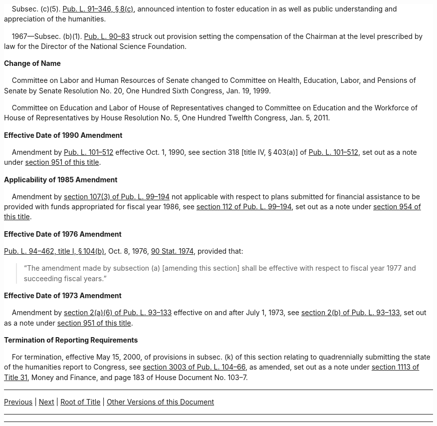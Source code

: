     Subsec. (c)(5). [Pub. L. 91–346, § 8(c)][/us/pl/91/346/s8/c], announced intention to foster education in as well as public understanding and appreciation of the humanities.

    1967—Subsec. (b)(1). [Pub. L. 90–83][/us/pl/90/83] struck out provision setting the compensation of the Chairman at the level prescribed by law for the Director of the National Science Foundation.

 __Change of Name__ 

    Committee on Labor and Human Resources of Senate changed to Committee on Health, Education, Labor, and Pensions of Senate by Senate Resolution No. 20, One Hundred Sixth Congress, Jan. 19, 1999.

    Committee on Education and Labor of House of Representatives changed to Committee on Education and the Workforce of House of Representatives by House Resolution No. 5, One Hundred Twelfth Congress, Jan. 5, 2011.

 __Effective Date of 1990 Amendment__ 

    Amendment by [Pub. L. 101–512][/us/pl/101/512] effective Oct. 1, 1990, see section 318 \[title IV, § 403(a)\] of [Pub. L. 101–512][/us/pl/101/512], set out as a note under [section 951 of this title][/us/usc/t20/s951].

 __Applicability of 1985 Amendment__ 

    Amendment by [section 107(3) of Pub. L. 99–194][/us/pl/99/194/s107/3] not applicable with respect to plans submitted for financial assistance to be provided with funds appropriated for fiscal year 1986, see [section 112 of Pub. L. 99–194][/us/pl/99/194/s112], set out as a note under [section 954 of this title][/us/usc/t20/s954].

 __Effective Date of 1976 Amendment__ 

[Pub. L. 94–462, title I, § 104(b)][/us/pl/94/462/s104/b], Oct. 8, 1976, [90 Stat. 1974][/us/stat/90/1974], provided that: 

> “The amendment made by subsection (a) \[amending this section\] shall be effective with respect to fiscal year 1977 and succeeding fiscal years.”

 __Effective Date of 1973 Amendment__ 

    Amendment by [section 2(a)(6) of Pub. L. 93–133][/us/pl/93/133/s2/a/6] effective on and after July 1, 1973, see [section 2(b) of Pub. L. 93–133][/us/pl/93/133/s2/b], set out as a note under [section 951 of this title][/us/usc/t20/s951].

 __Termination of Reporting Requirements__ 

    For termination, effective May 15, 2000, of provisions in subsec. (k) of this section relating to quadrennially submitting the state of the humanities report to Congress, see [section 3003 of Pub. L. 104–66][/us/pl/104/66/s3003], as amended, set out as a note under [section 1113 of Title 31][/us/usc/t31/s1113], Money and Finance, and page 183 of House Document No. 103–7.

----------

[Previous](./../../../../..//us/usc/t20/ch26/schI/m__us_usc_t20_s955b.md) | [Next](./../../../../..//us/usc/t20/ch26/schI/m__us_usc_t20_s956a.md) | [Root of Title](./../../../../../) | [Other Versions of this Document](https://publicdocs.github.io/go/links?ns=uslm&ref=%2Fus%2Fusc%2Ft20%2Fs956)

----------
----------

[/us/usc/t44/s501]: https://publicdocs.github.io/go/links?ns=uslm&ref=%2Fus%2Fusc%2Ft44%2Fs501
[/us/usc/t20/s952/g]: https://publicdocs.github.io/go/links?ns=uslm&ref=%2Fus%2Fusc%2Ft20%2Fs952%2Fg
[/us/usc/t20/s960/a/3]: https://publicdocs.github.io/go/links?ns=uslm&ref=%2Fus%2Fusc%2Ft20%2Fs960%2Fa%2F3
[/us/usc/t20/s959]: https://publicdocs.github.io/go/links?ns=uslm&ref=%2Fus%2Fusc%2Ft20%2Fs959
[/us/usc/t40/s3145]: https://publicdocs.github.io/go/links?ns=uslm&ref=%2Fus%2Fusc%2Ft40%2Fs3145
[/us/usc/t26/s170/c]: https://publicdocs.github.io/go/links?ns=uslm&ref=%2Fus%2Fusc%2Ft26%2Fs170%2Fc
[/us/pl/89/209/s7]: https://publicdocs.github.io/go/links?ns=uslm&ref=%2Fus%2Fpl%2F89%2F209%2Fs7
[/us/stat/79/850]: https://publicdocs.github.io/go/links?ns=uslm&ref=%2Fus%2Fstat%2F79%2F850
[/us/pl/90/83/s10/b]: https://publicdocs.github.io/go/links?ns=uslm&ref=%2Fus%2Fpl%2F90%2F83%2Fs10%2Fb
[/us/stat/81/223]: https://publicdocs.github.io/go/links?ns=uslm&ref=%2Fus%2Fstat%2F81%2F223
[/us/pl/91/346/s8]: https://publicdocs.github.io/go/links?ns=uslm&ref=%2Fus%2Fpl%2F91%2F346%2Fs8
[/us/stat/84/445]: https://publicdocs.github.io/go/links?ns=uslm&ref=%2Fus%2Fstat%2F84%2F445
[/us/pl/93/133]: https://publicdocs.github.io/go/links?ns=uslm&ref=%2Fus%2Fpl%2F93%2F133
[/us/stat/87/464]: https://publicdocs.github.io/go/links?ns=uslm&ref=%2Fus%2Fstat%2F87%2F464
[/us/pl/94/462]: https://publicdocs.github.io/go/links?ns=uslm&ref=%2Fus%2Fpl%2F94%2F462
[/us/stat/90/1971]: https://publicdocs.github.io/go/links?ns=uslm&ref=%2Fus%2Fstat%2F90%2F1971
[/us/pl/96/496]: https://publicdocs.github.io/go/links?ns=uslm&ref=%2Fus%2Fpl%2F96%2F496
[/us/stat/94/2584]: https://publicdocs.github.io/go/links?ns=uslm&ref=%2Fus%2Fstat%2F94%2F2584
[/us/pl/98/306/s2]: https://publicdocs.github.io/go/links?ns=uslm&ref=%2Fus%2Fpl%2F98%2F306%2Fs2
[/us/stat/98/223]: https://publicdocs.github.io/go/links?ns=uslm&ref=%2Fus%2Fstat%2F98%2F223
[/us/pl/99/194]: https://publicdocs.github.io/go/links?ns=uslm&ref=%2Fus%2Fpl%2F99%2F194
[/us/stat/99/1332]: https://publicdocs.github.io/go/links?ns=uslm&ref=%2Fus%2Fstat%2F99%2F1332
[/us/pl/101/512/s318]: https://publicdocs.github.io/go/links?ns=uslm&ref=%2Fus%2Fpl%2F101%2F512%2Fs318
[/us/stat/104/1960]: https://publicdocs.github.io/go/links?ns=uslm&ref=%2Fus%2Fstat%2F104%2F1960
[/us/usc/t40/s276a]: https://publicdocs.github.io/go/links?ns=uslm&ref=%2Fus%2Fusc%2Ft40%2Fs276a
[/us/usc/t40/s3145]: https://publicdocs.github.io/go/links?ns=uslm&ref=%2Fus%2Fusc%2Ft40%2Fs3145
[/us/act/1934-06-13/s2]: https://publicdocs.github.io/go/links?ns=uslm&ref=%2Fus%2Fact%2F1934-06-13%2Fs2
[/us/usc/t40/s276c]: https://publicdocs.github.io/go/links?ns=uslm&ref=%2Fus%2Fusc%2Ft40%2Fs276c
[/us/pl/107/217/s5/c]: https://publicdocs.github.io/go/links?ns=uslm&ref=%2Fus%2Fpl%2F107%2F217%2Fs5%2Fc
[/us/stat/116/1303]: https://publicdocs.github.io/go/links?ns=uslm&ref=%2Fus%2Fstat%2F116%2F1303
[/us/pl/101/512/s318]: https://publicdocs.github.io/go/links?ns=uslm&ref=%2Fus%2Fpl%2F101%2F512%2Fs318
[/us/pl/101/512/s318]: https://publicdocs.github.io/go/links?ns=uslm&ref=%2Fus%2Fpl%2F101%2F512%2Fs318

[/us/pl/99/194/s107/1]: https://publicdocs.github.io/go/links?ns=uslm&ref=%2Fus%2Fpl%2F99%2F194%2Fs107%2F1
[/us/pl/99/194/s107/2]: https://publicdocs.github.io/go/links?ns=uslm&ref=%2Fus%2Fpl%2F99%2F194%2Fs107%2F2
[/us/pl/99/194/s107/5]: https://publicdocs.github.io/go/links?ns=uslm&ref=%2Fus%2Fpl%2F99%2F194%2Fs107%2F5
[/us/pl/99/194/s107/3]: https://publicdocs.github.io/go/links?ns=uslm&ref=%2Fus%2Fpl%2F99%2F194%2Fs107%2F3
[/us/pl/99/194/s107/4]: https://publicdocs.github.io/go/links?ns=uslm&ref=%2Fus%2Fpl%2F99%2F194%2Fs107%2F4
[/us/pl/99/194/s107/5]: https://publicdocs.github.io/go/links?ns=uslm&ref=%2Fus%2Fpl%2F99%2F194%2Fs107%2F5
[/us/pl/99/194/s107/6]: https://publicdocs.github.io/go/links?ns=uslm&ref=%2Fus%2Fpl%2F99%2F194%2Fs107%2F6
[/us/pl/96/496/s109/c]: https://publicdocs.github.io/go/links?ns=uslm&ref=%2Fus%2Fpl%2F96%2F496%2Fs109%2Fc
[/us/pl/96/496/s104/a/1]: https://publicdocs.github.io/go/links?ns=uslm&ref=%2Fus%2Fpl%2F96%2F496%2Fs104%2Fa%2F1
[/us/pl/96/496/s104/a/2]: https://publicdocs.github.io/go/links?ns=uslm&ref=%2Fus%2Fpl%2F96%2F496%2Fs104%2Fa%2F2
[/us/pl/96/496/s104/a/3]: https://publicdocs.github.io/go/links?ns=uslm&ref=%2Fus%2Fpl%2F96%2F496%2Fs104%2Fa%2F3
[/us/pl/96/496/s104/a/4/A]: https://publicdocs.github.io/go/links?ns=uslm&ref=%2Fus%2Fpl%2F96%2F496%2Fs104%2Fa%2F4%2FA
[/us/pl/96/496/s104/a/4/B]: https://publicdocs.github.io/go/links?ns=uslm&ref=%2Fus%2Fpl%2F96%2F496%2Fs104%2Fa%2F4%2FB
[/us/pl/96/496/s104/a/4/C]: https://publicdocs.github.io/go/links?ns=uslm&ref=%2Fus%2Fpl%2F96%2F496%2Fs104%2Fa%2F4%2FC
[/us/pl/96/496/s104/a/5]: https://publicdocs.github.io/go/links?ns=uslm&ref=%2Fus%2Fpl%2F96%2F496%2Fs104%2Fa%2F5
[/us/pl/96/496/s104/a/6]: https://publicdocs.github.io/go/links?ns=uslm&ref=%2Fus%2Fpl%2F96%2F496%2Fs104%2Fa%2F6
[/us/pl/96/496/s104/b]: https://publicdocs.github.io/go/links?ns=uslm&ref=%2Fus%2Fpl%2F96%2F496%2Fs104%2Fb
[/us/pl/96/496/s104/c]: https://publicdocs.github.io/go/links?ns=uslm&ref=%2Fus%2Fpl%2F96%2F496%2Fs104%2Fc
[/us/pl/94/462/s301/b]: https://publicdocs.github.io/go/links?ns=uslm&ref=%2Fus%2Fpl%2F94%2F462%2Fs301%2Fb
[/us/pl/93/133/s2/a/6]: https://publicdocs.github.io/go/links?ns=uslm&ref=%2Fus%2Fpl%2F93%2F133%2Fs2%2Fa%2F6
[/us/usc/t44/s111]: https://publicdocs.github.io/go/links?ns=uslm&ref=%2Fus%2Fusc%2Ft44%2Fs111
[/us/pl/93/133/s3]: https://publicdocs.github.io/go/links?ns=uslm&ref=%2Fus%2Fpl%2F93%2F133%2Fs3
[/us/pl/91/346/s8/a]: https://publicdocs.github.io/go/links?ns=uslm&ref=%2Fus%2Fpl%2F91%2F346%2Fs8%2Fa
[/us/pl/91/346/s8/b]: https://publicdocs.github.io/go/links?ns=uslm&ref=%2Fus%2Fpl%2F91%2F346%2Fs8%2Fb
[/us/pl/91/346/s8/c]: https://publicdocs.github.io/go/links?ns=uslm&ref=%2Fus%2Fpl%2F91%2F346%2Fs8%2Fc
[/us/pl/90/83]: https://publicdocs.github.io/go/links?ns=uslm&ref=%2Fus%2Fpl%2F90%2F83
[/us/pl/101/512]: https://publicdocs.github.io/go/links?ns=uslm&ref=%2Fus%2Fpl%2F101%2F512
[/us/pl/101/512]: https://publicdocs.github.io/go/links?ns=uslm&ref=%2Fus%2Fpl%2F101%2F512
[/us/usc/t20/s951]: https://publicdocs.github.io/go/links?ns=uslm&ref=%2Fus%2Fusc%2Ft20%2Fs951
[/us/pl/99/194/s107/3]: https://publicdocs.github.io/go/links?ns=uslm&ref=%2Fus%2Fpl%2F99%2F194%2Fs107%2F3
[/us/pl/99/194/s112]: https://publicdocs.github.io/go/links?ns=uslm&ref=%2Fus%2Fpl%2F99%2F194%2Fs112
[/us/usc/t20/s954]: https://publicdocs.github.io/go/links?ns=uslm&ref=%2Fus%2Fusc%2Ft20%2Fs954
[/us/pl/94/462/s104/b]: https://publicdocs.github.io/go/links?ns=uslm&ref=%2Fus%2Fpl%2F94%2F462%2Fs104%2Fb
[/us/stat/90/1974]: https://publicdocs.github.io/go/links?ns=uslm&ref=%2Fus%2Fstat%2F90%2F1974
[/us/pl/93/133/s2/a/6]: https://publicdocs.github.io/go/links?ns=uslm&ref=%2Fus%2Fpl%2F93%2F133%2Fs2%2Fa%2F6
[/us/pl/93/133/s2/b]: https://publicdocs.github.io/go/links?ns=uslm&ref=%2Fus%2Fpl%2F93%2F133%2Fs2%2Fb
[/us/usc/t20/s951]: https://publicdocs.github.io/go/links?ns=uslm&ref=%2Fus%2Fusc%2Ft20%2Fs951
[/us/pl/104/66/s3003]: https://publicdocs.github.io/go/links?ns=uslm&ref=%2Fus%2Fpl%2F104%2F66%2Fs3003
[/us/usc/t31/s1113]: https://publicdocs.github.io/go/links?ns=uslm&ref=%2Fus%2Fusc%2Ft31%2Fs1113